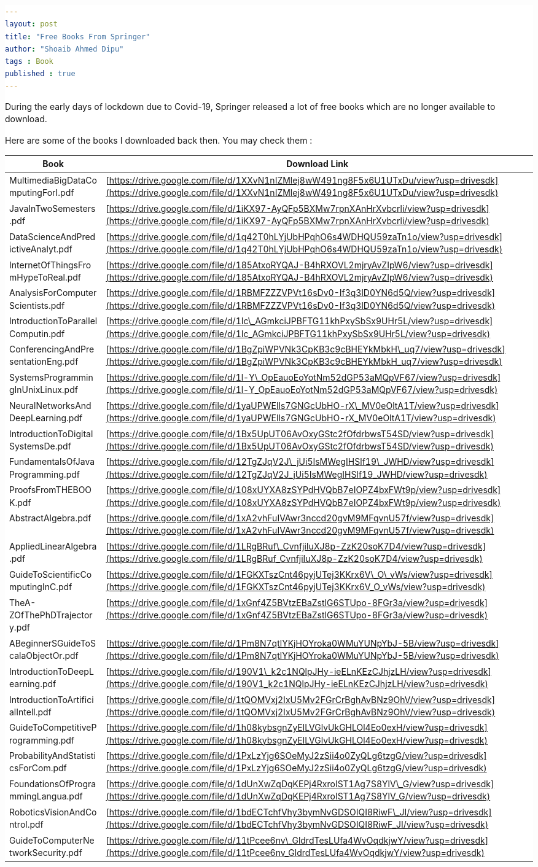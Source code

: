 ```yaml
---
layout: post
title: "Free Books From Springer"
author: "Shoaib Ahmed Dipu"
tags : Book
published : true
---
```


During the early days of lockdown due to Covid-19, Springer released a lot of free books which are no longer available to download.

Here are some of the books I downloaded back then. You may check them :


| Book                               | Download Link                                                                                                                                                                 |
| ---------------------------------- | ----------------------------------------------------------------------------------------------------------------------------------------------------------------------------- |
| MultimediaBigDataComputingForI.pdf | [https://drive.google.com/file/d/1XXvN1nIZMlej8wW491ng8F5x6U1UTxDu/view?usp=drivesdk](https://drive.google.com/file/d/1XXvN1nIZMlej8wW491ng8F5x6U1UTxDu/view?usp=drivesdk)    |
| JavaInTwoSemesters.pdf             | [https://drive.google.com/file/d/1iKX97-AyQFp5BXMw7rpnXAnHrXvbcrli/view?usp=drivesdk](https://drive.google.com/file/d/1iKX97-AyQFp5BXMw7rpnXAnHrXvbcrli/view?usp=drivesdk)    |
| DataScienceAndPredictiveAnalyt.pdf | [https://drive.google.com/file/d/1q42T0hLYjUbHPqhO6s4WDHQU59zaTn1o/view?usp=drivesdk](https://drive.google.com/file/d/1q42T0hLYjUbHPqhO6s4WDHQU59zaTn1o/view?usp=drivesdk)    |
| InternetOfThingsFromHypeToReal.pdf | [https://drive.google.com/file/d/185AtxoRYQAJ-B4hRXOVL2mjryAvZIpW6/view?usp=drivesdk](https://drive.google.com/file/d/185AtxoRYQAJ-B4hRXOVL2mjryAvZIpW6/view?usp=drivesdk)    |
| AnalysisForComputerScientists.pdf  | [https://drive.google.com/file/d/1RBMFZZZVPVt16sDv0-If3q3lD0YN6d5Q/view?usp=drivesdk](https://drive.google.com/file/d/1RBMFZZZVPVt16sDv0-If3q3lD0YN6d5Q/view?usp=drivesdk)    |
| IntroductionToParallelComputin.pdf | [https://drive.google.com/file/d/1Ic\_AGmkciJPBFTG11khPxySbSx9UHr5L/view?usp=drivesdk](https://drive.google.com/file/d/1Ic_AGmkciJPBFTG11khPxySbSx9UHr5L/view?usp=drivesdk)   |
| ConferencingAndPresentationEng.pdf | [https://drive.google.com/file/d/1BgZpiWPVNk3CpKB3c9cBHEYkMbkH\_uq7/view?usp=drivesdk](https://drive.google.com/file/d/1BgZpiWPVNk3CpKB3c9cBHEYkMbkH_uq7/view?usp=drivesdk)   |
| SystemsProgrammingInUnixLinux.pdf  | [https://drive.google.com/file/d/1l-Y\_OpEauoEoYotNm52dGP53aMQpVF67/view?usp=drivesdk](https://drive.google.com/file/d/1l-Y_OpEauoEoYotNm52dGP53aMQpVF67/view?usp=drivesdk)   |
| NeuralNetworksAndDeepLearning.pdf  | [https://drive.google.com/file/d/1yaUPWElIs7GNGcUbHO-rX\_MV0eOltA1T/view?usp=drivesdk](https://drive.google.com/file/d/1yaUPWElIs7GNGcUbHO-rX_MV0eOltA1T/view?usp=drivesdk)   |
| IntroductionToDigitalSystemsDe.pdf | [https://drive.google.com/file/d/1Bx5UpUT06AvOxyGStc2fOfdrbwsT54SD/view?usp=drivesdk](https://drive.google.com/file/d/1Bx5UpUT06AvOxyGStc2fOfdrbwsT54SD/view?usp=drivesdk)    |
| FundamentalsOfJavaProgramming.pdf  | [https://drive.google.com/file/d/12TgZJqV2J\_jUi5IsMWegIHSlf19\_JWHD/view?usp=drivesdk](https://drive.google.com/file/d/12TgZJqV2J_jUi5IsMWegIHSlf19_JWHD/view?usp=drivesdk)  |
| ProofsFromTHEBOOK.pdf              | [https://drive.google.com/file/d/108xUYXA8zSYPdHVQbB7eIOPZ4bxFWt9p/view?usp=drivesdk](https://drive.google.com/file/d/108xUYXA8zSYPdHVQbB7eIOPZ4bxFWt9p/view?usp=drivesdk)    |
| AbstractAlgebra.pdf                | [https://drive.google.com/file/d/1xA2vhFuIVAwr3nccd20gvM9MFqvnU57f/view?usp=drivesdk](https://drive.google.com/file/d/1xA2vhFuIVAwr3nccd20gvM9MFqvnU57f/view?usp=drivesdk)    |
| AppliedLinearAlgebra.pdf           | [https://drive.google.com/file/d/1LRgBRuf\_CvnfjiIuXJ8p-ZzK20soK7D4/view?usp=drivesdk](https://drive.google.com/file/d/1LRgBRuf_CvnfjiIuXJ8p-ZzK20soK7D4/view?usp=drivesdk)   |
| GuideToScientificComputingInC.pdf  | [https://drive.google.com/file/d/1FGKXTszCnt46pyjUTej3KKrx6V\_O\_vWs/view?usp=drivesdk](https://drive.google.com/file/d/1FGKXTszCnt46pyjUTej3KKrx6V_O_vWs/view?usp=drivesdk)  |
| TheA-ZOfThePhDTrajectory.pdf       | [https://drive.google.com/file/d/1xGnf4Z5BVtzEBaZstlG6STUpo-8FGr3a/view?usp=drivesdk](https://drive.google.com/file/d/1xGnf4Z5BVtzEBaZstlG6STUpo-8FGr3a/view?usp=drivesdk)    |
| ABeginnerSGuideToScalaObjectOr.pdf | [https://drive.google.com/file/d/1Pm8N7qtlYKjHOYroka0WMuYUNpYbJ-5B/view?usp=drivesdk](https://drive.google.com/file/d/1Pm8N7qtlYKjHOYroka0WMuYUNpYbJ-5B/view?usp=drivesdk)    |
| IntroductionToDeepLearning.pdf     | [https://drive.google.com/file/d/190V1\_k2c1NQlpJHy-ieELnKEzCJhjzLH/view?usp=drivesdk](https://drive.google.com/file/d/190V1_k2c1NQlpJHy-ieELnKEzCJhjzLH/view?usp=drivesdk)   |
| IntroductionToArtificialIntell.pdf | [https://drive.google.com/file/d/1tQOMVxj2IxU5Mv2FGrCrBghAvBNz9OhV/view?usp=drivesdk](https://drive.google.com/file/d/1tQOMVxj2IxU5Mv2FGrCrBghAvBNz9OhV/view?usp=drivesdk)    |
| GuideToCompetitiveProgramming.pdf  | [https://drive.google.com/file/d/1h08kybsgnZyElLVGlvUkGHLOl4Eo0exH/view?usp=drivesdk](https://drive.google.com/file/d/1h08kybsgnZyElLVGlvUkGHLOl4Eo0exH/view?usp=drivesdk)    |
| ProbabilityAndStatisticsForCom.pdf | [https://drive.google.com/file/d/1PxLzYjg6SOeMyJ2zSii4o0ZyQLg6tzgG/view?usp=drivesdk](https://drive.google.com/file/d/1PxLzYjg6SOeMyJ2zSii4o0ZyQLg6tzgG/view?usp=drivesdk)    |
| FoundationsOfProgrammingLangua.pdf | [https://drive.google.com/file/d/1dUnXwZqDqKEPj4RxroIST1Ag7S8YlV\_G/view?usp=drivesdk](https://drive.google.com/file/d/1dUnXwZqDqKEPj4RxroIST1Ag7S8YlV_G/view?usp=drivesdk)   |
| RoboticsVisionAndControl.pdf       | [https://drive.google.com/file/d/1bdECTchfVhy3bymNvGDSOIQI8RiwF\_JI/view?usp=drivesdk](https://drive.google.com/file/d/1bdECTchfVhy3bymNvGDSOIQI8RiwF_JI/view?usp=drivesdk)   |
| GuideToComputerNetworkSecurity.pdf | [https://drive.google.com/file/d/11tPcee6nv\_GldrdTesLUfa4WvOqdkjwY/view?usp=drivesdk](https://drive.google.com/file/d/11tPcee6nv_GldrdTesLUfa4WvOqdkjwY/view?usp=drivesdk)   |